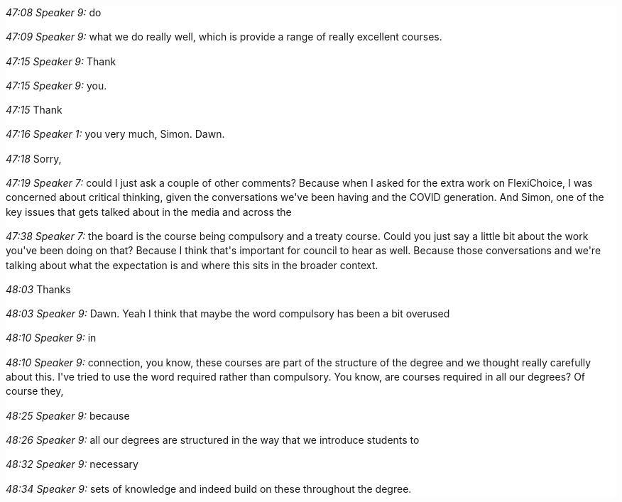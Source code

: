 _47:08_
*Speaker 9:* do

_47:09_
*Speaker 9:* what we do really well, which is provide a range of really excellent courses.

_47:15_
*Speaker 9:* Thank

_47:15_
*Speaker 9:* you.

_47:15_
Thank

_47:16_
*Speaker 1:* you very much, Simon. Dawn.

_47:18_
Sorry,

_47:19_
*Speaker 7:* could I just ask a couple of other comments? Because when I asked for the extra work on FlexiChoice, I was concerned about critical thinking, given the conversations we've been having and the COVID generation. And Simon, one of the key issues that gets talked about in the media and across the

_47:38_
*Speaker 7:* the board is the course being compulsory and a treaty course. Could you just say a little bit about the work you've been doing on that? Because I think that's important for council to hear as well. Because those conversations and we're talking about what the expectation is and where this sits in the broader context.

_48:03_
Thanks

_48:03_
*Speaker 9:* Dawn. Yeah I think that maybe the word compulsory has been a bit overused

_48:10_
*Speaker 9:* in

_48:10_
*Speaker 9:* connection, you know, these courses are part of the structure of the degree and we thought really carefully about this. I've tried to use the word required rather than compulsory. You know, are courses required in all our degrees? Of course they,

_48:25_
*Speaker 9:* because

_48:26_
*Speaker 9:* all our degrees are structured in the way that we introduce students to

_48:32_
*Speaker 9:* necessary

_48:34_
*Speaker 9:* sets of knowledge and indeed build on these throughout the degree.
